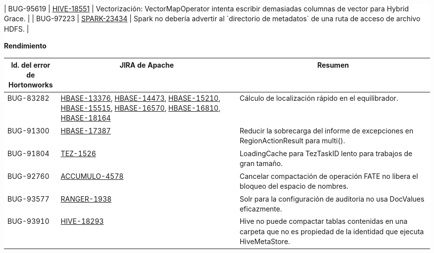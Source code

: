 | BUG-95619              | [HIVE-18551](https://issues.apache.org/jira/browse/HIVE-18551)                                                                         | Vectorización: VectorMapOperator intenta escribir demasiadas columnas de vector para Hybrid Grace.                                                   |
| BUG-97223              | [SPARK-23434](https://issues.apache.org/jira/browse/SPARK-23434)                                                                       | Spark no debería advertir al \`directorio de metadatos\` de una ruta de acceso de archivo HDFS.                                                                          |

**Rendimiento**

| **Id. del error de Hortonworks** | **JIRA de Apache**                                                                                                                                                                                                                                                                                                                                                                                                                                                              | **Resumen**                                                                                                                         |
|------------------------|------------------------------------------------------------------------------------------------------------------------------------------------------------------------------------------------------------------------------------------------------------------------------------------------------------------------------------------------------------------------------------------------------------------------------------------------------------------------------|-------------------------------------------------------------------------------------------------------------------------------------|
| BUG-83282              | [HBASE-13376](https://issues.apache.org/jira/browse/HBASE-13376), [HBASE-14473](https://issues.apache.org/jira/browse/HBASE-14473), [HBASE-15210](https://issues.apache.org/jira/browse/HBASE-15210), [HBASE-15515](https://issues.apache.org/jira/browse/HBASE-15515), [HBASE-16570](https://issues.apache.org/jira/browse/HBASE-16570), [HBASE-16810](https://issues.apache.org/jira/browse/HBASE-16810), [HBASE-18164](https://issues.apache.org/jira/browse/HBASE-18164) | Cálculo de localización rápido en el equilibrador.                                                                                               |
| BUG-91300              | [HBASE-17387](https://issues.apache.org/jira/browse/HBASE-17387)                                                                                                                                                                                                                                                                                                                                                                                                             | Reducir la sobrecarga del informe de excepciones en RegionActionResult para multi().                                                           |
| BUG-91804              | [TEZ-1526](https://issues.apache.org/jira/browse/TEZ-1526)                                                                                                                                                                                                                                                                                                                                                                                                                   | LoadingCache para TezTaskID lento para trabajos de gran tamaño.                                                                                      |
| BUG-92760              | [ACCUMULO-4578](https://issues.apache.org/jira/browse/ACCUMULO-4578)                                                                                                                                                                                                                                                                                                                                                                                                         | Cancelar compactación de operación FATE no libera el bloqueo del espacio de nombres.                                                                    |
| BUG-93577              | [RANGER-1938](https://issues.apache.org/jira/browse/RANGER-1938)                                                                                                                                                                                                                                                                                                                                                                                                             | Solr para la configuración de auditoría no usa DocValues eficazmente.                                                                              |
| BUG-93910              | [HIVE-18293](https://issues.apache.org/jira/browse/HIVE-18293)                                                                                                                                                                                                                                                                                                                                                                                                               | Hive no puede compactar tablas contenidas en una carpeta que no es propiedad de la identidad que ejecuta HiveMetaStore.                     |
